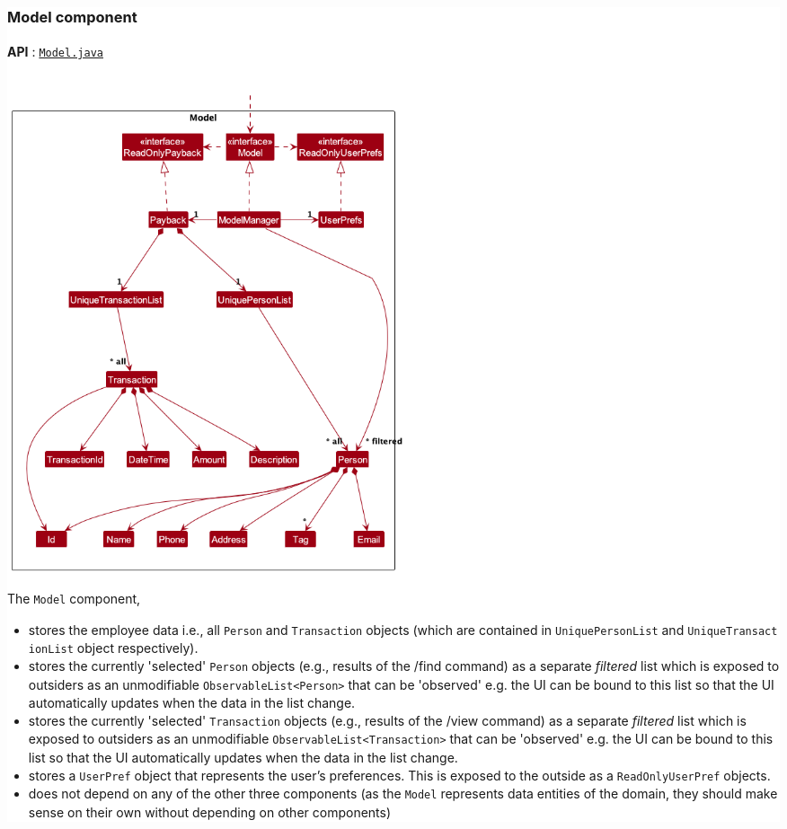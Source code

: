 ### Model component <a name="model-component"></a>
**API** : [`Model.java`](https://github.com/AY2324S2-CS2103T-T12-4/tp/blob/master/src/main/java/seedu/address/model/Model.java)

<img src="images/ModelClassDiagram.png" width="450" />


The `Model` component,

* stores the employee data i.e., all `Person` and `Transaction` objects (which are contained in `UniquePersonList` and `UniqueTransactionList` object respectively).
* stores the currently 'selected' `Person` objects (e.g., results of the /find command) as a separate _filtered_ list which is exposed to outsiders as an unmodifiable `ObservableList<Person>` that can be 'observed' e.g. the UI can be bound to this list so that the UI automatically updates when the data in the list change.
* stores the currently 'selected' `Transaction` objects (e.g., results of the /view command) as a separate _filtered_ list which is exposed to outsiders as an unmodifiable `ObservableList<Transaction>` that can be 'observed' e.g. the UI can be bound to this list so that the UI automatically updates when the data in the list change.
* stores a `UserPref` object that represents the user’s preferences. This is exposed to the outside as a `ReadOnlyUserPref` objects.
* does not depend on any of the other three components (as the `Model` represents data entities of the domain, they should make sense on their own without depending on other components)
